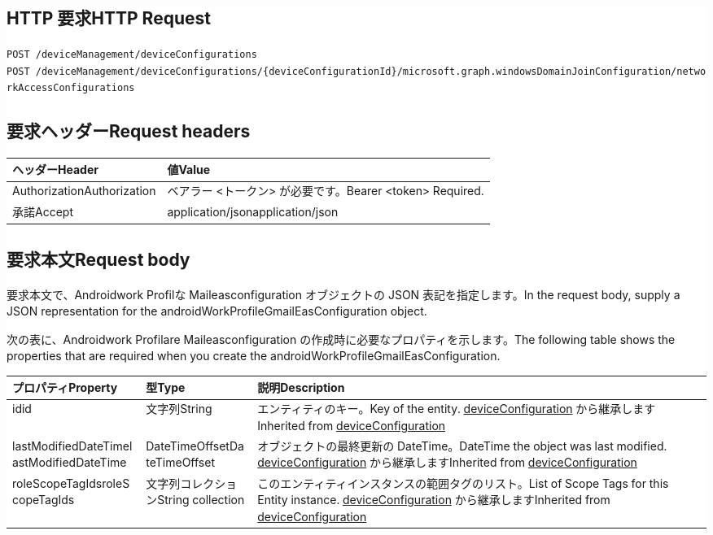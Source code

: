 ## <a name="http-request"></a><span data-ttu-id="29cc1-118">HTTP 要求</span><span class="sxs-lookup"><span data-stu-id="29cc1-118">HTTP Request</span></span>

``` http
POST /deviceManagement/deviceConfigurations
POST /deviceManagement/deviceConfigurations/{deviceConfigurationId}/microsoft.graph.windowsDomainJoinConfiguration/networkAccessConfigurations
```

## <a name="request-headers"></a><span data-ttu-id="29cc1-119">要求ヘッダー</span><span class="sxs-lookup"><span data-stu-id="29cc1-119">Request headers</span></span>
|<span data-ttu-id="29cc1-120">ヘッダー</span><span class="sxs-lookup"><span data-stu-id="29cc1-120">Header</span></span>|<span data-ttu-id="29cc1-121">値</span><span class="sxs-lookup"><span data-stu-id="29cc1-121">Value</span></span>|
|:---|:---|
|<span data-ttu-id="29cc1-122">Authorization</span><span class="sxs-lookup"><span data-stu-id="29cc1-122">Authorization</span></span>|<span data-ttu-id="29cc1-123">ベアラー &lt;トークン&gt; が必要です。</span><span class="sxs-lookup"><span data-stu-id="29cc1-123">Bearer &lt;token&gt; Required.</span></span>|
|<span data-ttu-id="29cc1-124">承諾</span><span class="sxs-lookup"><span data-stu-id="29cc1-124">Accept</span></span>|<span data-ttu-id="29cc1-125">application/json</span><span class="sxs-lookup"><span data-stu-id="29cc1-125">application/json</span></span>|

## <a name="request-body"></a><span data-ttu-id="29cc1-126">要求本文</span><span class="sxs-lookup"><span data-stu-id="29cc1-126">Request body</span></span>
<span data-ttu-id="29cc1-127">要求本文で、Androidwork Profilな Maileasconfiguration オブジェクトの JSON 表記を指定します。</span><span class="sxs-lookup"><span data-stu-id="29cc1-127">In the request body, supply a JSON representation for the androidWorkProfileGmailEasConfiguration object.</span></span>

<span data-ttu-id="29cc1-128">次の表に、Androidwork Profilare Maileasconfiguration の作成時に必要なプロパティを示します。</span><span class="sxs-lookup"><span data-stu-id="29cc1-128">The following table shows the properties that are required when you create the androidWorkProfileGmailEasConfiguration.</span></span>

|<span data-ttu-id="29cc1-129">プロパティ</span><span class="sxs-lookup"><span data-stu-id="29cc1-129">Property</span></span>|<span data-ttu-id="29cc1-130">型</span><span class="sxs-lookup"><span data-stu-id="29cc1-130">Type</span></span>|<span data-ttu-id="29cc1-131">説明</span><span class="sxs-lookup"><span data-stu-id="29cc1-131">Description</span></span>|
|:---|:---|:---|
|<span data-ttu-id="29cc1-132">id</span><span class="sxs-lookup"><span data-stu-id="29cc1-132">id</span></span>|<span data-ttu-id="29cc1-133">文字列</span><span class="sxs-lookup"><span data-stu-id="29cc1-133">String</span></span>|<span data-ttu-id="29cc1-134">エンティティのキー。</span><span class="sxs-lookup"><span data-stu-id="29cc1-134">Key of the entity.</span></span> <span data-ttu-id="29cc1-135">[deviceConfiguration](../resources/intune-deviceconfig-deviceconfiguration.md) から継承します</span><span class="sxs-lookup"><span data-stu-id="29cc1-135">Inherited from [deviceConfiguration](../resources/intune-deviceconfig-deviceconfiguration.md)</span></span>|
|<span data-ttu-id="29cc1-136">lastModifiedDateTime</span><span class="sxs-lookup"><span data-stu-id="29cc1-136">lastModifiedDateTime</span></span>|<span data-ttu-id="29cc1-137">DateTimeOffset</span><span class="sxs-lookup"><span data-stu-id="29cc1-137">DateTimeOffset</span></span>|<span data-ttu-id="29cc1-138">オブジェクトの最終更新の DateTime。</span><span class="sxs-lookup"><span data-stu-id="29cc1-138">DateTime the object was last modified.</span></span> <span data-ttu-id="29cc1-139">[deviceConfiguration](../resources/intune-deviceconfig-deviceconfiguration.md) から継承します</span><span class="sxs-lookup"><span data-stu-id="29cc1-139">Inherited from [deviceConfiguration](../resources/intune-deviceconfig-deviceconfiguration.md)</span></span>|
|<span data-ttu-id="29cc1-140">roleScopeTagIds</span><span class="sxs-lookup"><span data-stu-id="29cc1-140">roleScopeTagIds</span></span>|<span data-ttu-id="29cc1-141">文字列コレクション</span><span class="sxs-lookup"><span data-stu-id="29cc1-141">String collection</span></span>|<span data-ttu-id="29cc1-142">このエンティティインスタンスの範囲タグのリスト。</span><span class="sxs-lookup"><span data-stu-id="29cc1-142">List of Scope Tags for this Entity instance.</span></span> <span data-ttu-id="29cc1-143">[deviceConfiguration](../resources/intune-deviceconfig-deviceconfiguration.md) から継承します</span><span class="sxs-lookup"><span data-stu-id="29cc1-143">Inherited from [deviceConfiguration](../resources/intune-deviceconfig-deviceconfiguration.md)</span></span>|